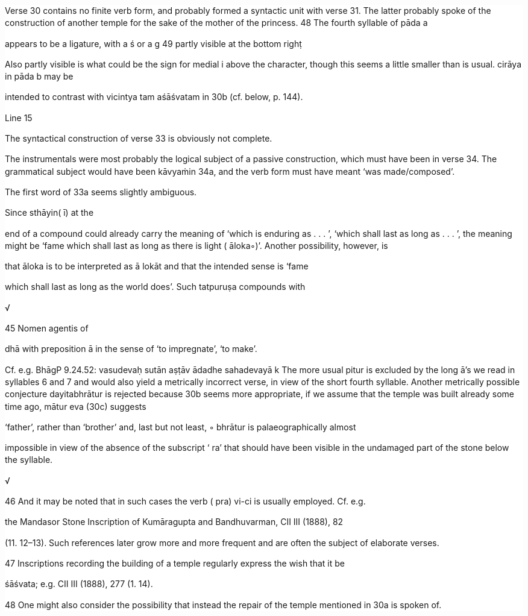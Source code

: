 Verse 30 contains no finite verb form, and probably formed a syntactic unit with verse 31. The latter probably spoke of the construction of another temple for the sake of the mother of the princess. 48 The fourth syllable of pāda a

appears to be a ligature, with a ś  or a g  49 partly visible at the bottom righṭ 

Also partly visible is what could be the sign for medial i  above the character, though this seems a little smaller than is usual. cirāya  in pāda b may be

intended to contrast with vicintya tam aśāśvatam  in 30b \(cf. below, p. 144\). 

Line 15

The syntactical construction of verse 33 is obviously not complete. 

The instrumentals were most probably the logical subject of a passive construction, which must have been in verse 34. The grammatical subject would have been kāvyaṁin 34a, and the verb form must have meant ‘was made/composed’. 

The first word of 33a seems slightly ambiguous. 

Since sthāyin\( ī\) at the

end of a compound could already carry the meaning of ‘which is enduring as . . . ’, ‘which shall last as long as . . . ’, the meaning might be ‘fame which shall last as long as there is light \( āloka◦\)’. Another possibility, however, is

that āloka  is to be interpreted as ā lokāt  and that the intended sense is ‘fame

which shall last as long as the world does’. Such tatpuruṣa compounds with

√

45 Nomen agentis of

dhā  with preposition ā  in the sense of ‘to impregnate’, ‘to make’. 

Cf. e.g. BhāgP 9.24.52: vasudevaḥ sutān aṣṭāv ādadhe sahadevayā  k The more usual pitur  is excluded by the long ā’s we read in syllables 6 and 7 and would also yield a metrically incorrect verse, in view of the short fourth syllable. Another metrically possible conjecture dayitabhrātur  is rejected because 30b seems more appropriate, if we assume that the temple was built already some time ago, mātur eva \(30c\) suggests

‘father’, rather than ‘brother’ and, last but not least, ◦ bhrātur  is palaeographically almost

impossible in view of the absence of the subscript ‘ ra’ that should have been visible in the undamaged part of the stone below the syllable. 

√

46 And it may be noted that in such cases the verb \( pra\) vi-ci  is usually employed. Cf. e.g. 

the Mandasor Stone Inscription of Kumāragupta and Bandhuvarman, CII III \(1888\), 82

\(11. 12–13\). Such references later grow more and more frequent and are often the subject of elaborate verses. 

47 Inscriptions recording the building of a temple regularly express the wish that it be

śāśvata; e.g. CII III \(1888\), 277 \(1. 14\). 

48 One might also consider the possibility that instead the repair of the temple mentioned in 30a is spoken of. 
